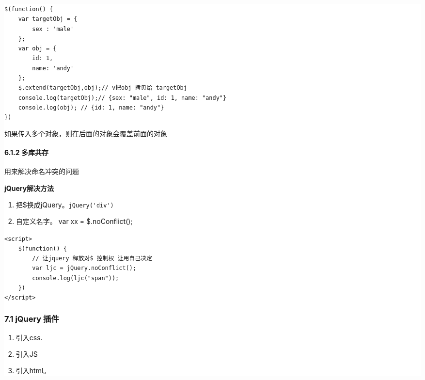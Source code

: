 
```
$(function() {
    var targetObj = {
        sex : 'male'
    };
    var obj = {
        id: 1,
        name: 'andy'
    };
    $.extend(targetObj,obj);// v把obj 拷贝给 targetObj
    console.log(targetObj);// {sex: "male", id: 1, name: "andy"}
    console.log(obj); // {id: 1, name: "andy"}
})
```



如果传入多个对象，则在后面的对象会覆盖前面的对象



#### 6.1.2 多库共存



用来解决命名冲突的问题



**jQuery解决方法**



 

1. 把$换成jQuery。`jQuery('div')`

1. 自定义名字。 var xx = $.noConflict();

 



```
<script>
	$(function() {
  		// 让jquery 释放对$ 控制权 让用自己决定
  		var ljc = jQuery.noConflict();
  		console.log(ljc("span"));
	})
</script>
```



### 7.1 jQuery 插件



1. 引入css.

1. 引入JS

1. 引入html。